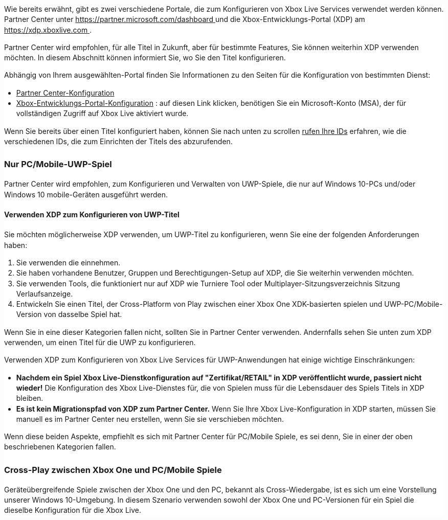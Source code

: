 Wie bereits erwähnt, gibt es zwei verschiedene Portale, die zum Konfigurieren von Xbox Live Services verwendet werden können. Partner Center unter [ https://partner.microsoft.com/dashboard ](https://partner.microsoft.com/dashboard) und die Xbox-Entwicklungs-Portal (XDP) am [ https://xdp.xboxlive.com ](https://xdp.xboxlive.com).

Partner Center wird empfohlen, für alle Titel in Zukunft, aber für bestimmte Features, Sie können weiterhin XDP verwenden möchten. In diesem Abschnitt können informiert Sie, wo Sie den Titel konfigurieren.

Abhängig von Ihrem ausgewählten-Portal finden Sie Informationen zu den Seiten für die Konfiguration von bestimmten Dienst:

* [Partner Center-Konfiguration](configure-xbl/windows-dev-center.md)
* [Xbox-Entwicklungs-Portal-Konfiguration](https://developer.microsoft.com/en-us/games/xbox/docs/xdk/atoc-service-configuration) : auf diesen Link klicken, benötigen Sie ein Microsoft-Konto (MSA), der für vollständigen Zugriff auf Xbox Live aktiviert wurde.

Wenn Sie bereits über einen Titel konfiguriert haben, können Sie nach unten zu scrollen [rufen Ihre IDs](#get_ids) erfahren, wie die verschiedenen IDs, die zum Einrichten der Titels des abzurufenden.

### <a name="pcmobile-uwp-game-only"></a>Nur PC/Mobile-UWP-Spiel
Partner Center wird empfohlen, zum Konfigurieren und Verwalten von UWP-Spiele, die nur auf Windows 10-PCs und/oder Windows 10 mobile-Geräten ausgeführt werden.

#### <a name="using-xdp-to-configure-uwp-titles"></a>Verwenden XDP zum Konfigurieren von UWP-Titel

Sie möchten möglicherweise XDP verwenden, um UWP-Titel zu konfigurieren, wenn Sie eine der folgenden Anforderungen haben:

1. Sie verwenden die einnehmen.
2. Sie haben vorhandene Benutzer, Gruppen und Berechtigungen-Setup auf XDP, die Sie weiterhin verwenden möchten.
3. Sie verwenden Tools, die funktioniert nur auf XDP wie Turniere Tool oder Multiplayer-Sitzungsverzeichnis Sitzung Verlaufsanzeige.
4. Entwickeln Sie einen Titel, der Cross-Platform von Play zwischen einer Xbox One XDK-basierten spielen und UWP-PC/Mobile-Version von dasselbe Spiel hat.

Wenn Sie in eine dieser Kategorien fallen nicht, sollten Sie in Partner Center verwenden. Andernfalls sehen Sie unten zum XDP verwenden, um einen Titel für die UWP zu konfigurieren.

Verwenden XDP zum Konfigurieren von Xbox Live Services für UWP-Anwendungen hat einige wichtige Einschränkungen:

* **Nachdem ein Spiel Xbox Live-Dienstkonfiguration auf "Zertifikat/RETAIL" in XDP veröffentlicht wurde, passiert nicht wieder!** Die Konfiguration des Xbox Live-Dienstes für, die von Spielen muss für die Lebensdauer des Spiels Titels in XDP bleiben.
* **Es ist kein Migrationspfad von XDP zum Partner Center.** Wenn Sie Ihre Xbox Live-Konfiguration in XDP starten, müssen Sie manuell es im Partner Center neu erstellen, wenn Sie sie verschieben möchten.

Wenn diese beiden Aspekte, empfiehlt es sich mit Partner Center für PC/Mobile Spiele, es sei denn, Sie in einer der oben beschriebenen Kategorien fallen.

### <a name="cross-play-between-xbox-one-and-pcmobile-games"></a>Cross-Play zwischen Xbox One und PC/Mobile Spiele ###
Geräteübergreifende Spiele zwischen der Xbox One und den PC, bekannt als Cross-Wiedergabe, ist es sich um eine Vorstellung unserer Windows 10-Umgebung. In diesem Szenario verwenden sowohl der Xbox One und PC-Versionen für ein Spiel die dieselbe Konfiguration für die Xbox Live.
